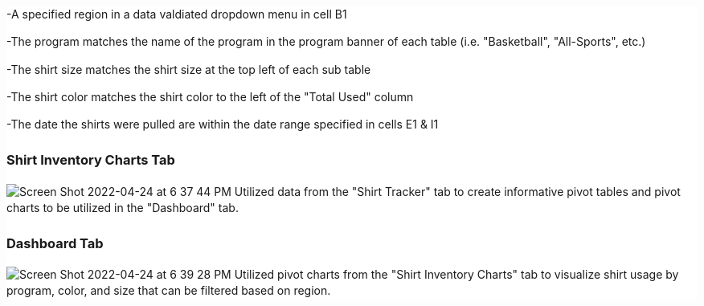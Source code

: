 -A specified region in a data valdiated dropdown menu in cell B1

-The program matches the name of the program in the program banner of each table (i.e. "Basketball", "All-Sports", etc.)

-The shirt size matches the shirt size at the top left of each sub table

-The shirt color matches the shirt color to the left of the "Total Used" column

-The date the shirts were pulled are within the date range specified in cells E1 & I1

### Shirt Inventory Charts Tab
<img width="588" alt="Screen Shot 2022-04-24 at 6 37 44 PM" src="https://user-images.githubusercontent.com/102498189/165006986-5aca9bb1-4f40-41d7-bd3b-9b5fb820542e.png">
Utilized data from the "Shirt Tracker" tab to create informative pivot tables and pivot charts to be utilized in the "Dashboard" tab.

### Dashboard Tab
<img width="876" alt="Screen Shot 2022-04-24 at 6 39 28 PM" src="https://user-images.githubusercontent.com/102498189/165007096-a6b42893-580f-4eb2-b76f-88014b2b8aa5.png">
Utilized pivot charts from the "Shirt Inventory Charts" tab to visualize shirt usage by program, color, and size that can be filtered based on region.
